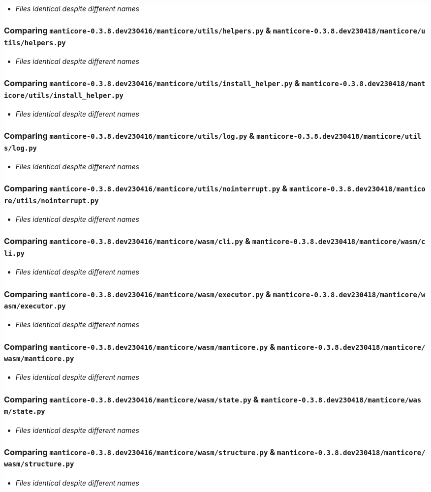  * *Files identical despite different names*

### Comparing `manticore-0.3.8.dev230416/manticore/utils/helpers.py` & `manticore-0.3.8.dev230418/manticore/utils/helpers.py`

 * *Files identical despite different names*

### Comparing `manticore-0.3.8.dev230416/manticore/utils/install_helper.py` & `manticore-0.3.8.dev230418/manticore/utils/install_helper.py`

 * *Files identical despite different names*

### Comparing `manticore-0.3.8.dev230416/manticore/utils/log.py` & `manticore-0.3.8.dev230418/manticore/utils/log.py`

 * *Files identical despite different names*

### Comparing `manticore-0.3.8.dev230416/manticore/utils/nointerrupt.py` & `manticore-0.3.8.dev230418/manticore/utils/nointerrupt.py`

 * *Files identical despite different names*

### Comparing `manticore-0.3.8.dev230416/manticore/wasm/cli.py` & `manticore-0.3.8.dev230418/manticore/wasm/cli.py`

 * *Files identical despite different names*

### Comparing `manticore-0.3.8.dev230416/manticore/wasm/executor.py` & `manticore-0.3.8.dev230418/manticore/wasm/executor.py`

 * *Files identical despite different names*

### Comparing `manticore-0.3.8.dev230416/manticore/wasm/manticore.py` & `manticore-0.3.8.dev230418/manticore/wasm/manticore.py`

 * *Files identical despite different names*

### Comparing `manticore-0.3.8.dev230416/manticore/wasm/state.py` & `manticore-0.3.8.dev230418/manticore/wasm/state.py`

 * *Files identical despite different names*

### Comparing `manticore-0.3.8.dev230416/manticore/wasm/structure.py` & `manticore-0.3.8.dev230418/manticore/wasm/structure.py`

 * *Files identical despite different names*
